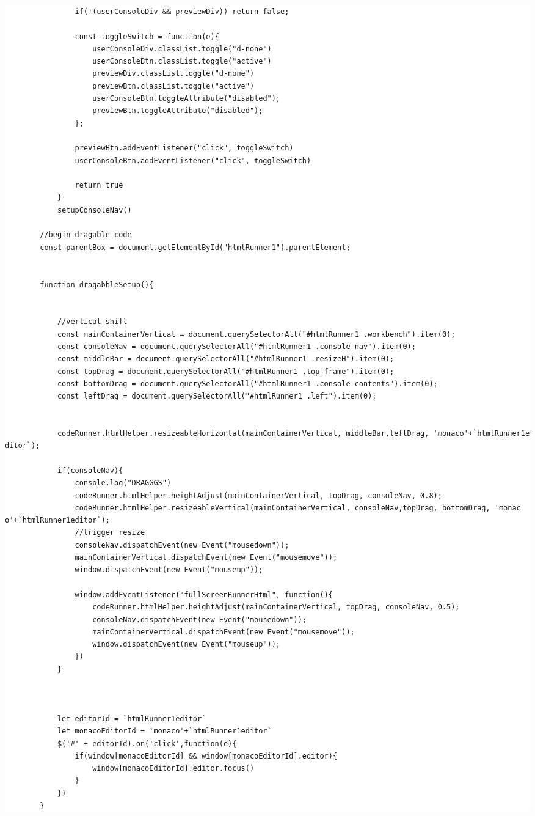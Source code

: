                     if(!(userConsoleDiv && previewDiv)) return false;

                    const toggleSwitch = function(e){
                        userConsoleDiv.classList.toggle("d-none")
                        userConsoleBtn.classList.toggle("active")
                        previewDiv.classList.toggle("d-none")
                        previewBtn.classList.toggle("active")
                        userConsoleBtn.toggleAttribute("disabled");
                        previewBtn.toggleAttribute("disabled");
                    };

                    previewBtn.addEventListener("click", toggleSwitch)
                    userConsoleBtn.addEventListener("click", toggleSwitch)

                    return true
                }
                setupConsoleNav()
            
            //begin dragable code
            const parentBox = document.getElementById("htmlRunner1").parentElement;


            function dragabbleSetup(){
                

                //vertical shift
                const mainContainerVertical = document.querySelectorAll("#htmlRunner1 .workbench").item(0);
                const consoleNav = document.querySelectorAll("#htmlRunner1 .console-nav").item(0);
                const middleBar = document.querySelectorAll("#htmlRunner1 .resizeH").item(0);
                const topDrag = document.querySelectorAll("#htmlRunner1 .top-frame").item(0);
                const bottomDrag = document.querySelectorAll("#htmlRunner1 .console-contents").item(0);
                const leftDrag = document.querySelectorAll("#htmlRunner1 .left").item(0);
                

                codeRunner.htmlHelper.resizeableHorizontal(mainContainerVertical, middleBar,leftDrag, 'monaco'+`htmlRunner1editor`);

                if(consoleNav){
                    console.log("DRAGGGS")
                    codeRunner.htmlHelper.heightAdjust(mainContainerVertical, topDrag, consoleNav, 0.8);
                    codeRunner.htmlHelper.resizeableVertical(mainContainerVertical, consoleNav,topDrag, bottomDrag, 'monaco'+`htmlRunner1editor`);
                    //trigger resize
                    consoleNav.dispatchEvent(new Event("mousedown"));
                    mainContainerVertical.dispatchEvent(new Event("mousemove"));
                    window.dispatchEvent(new Event("mouseup"));

                    window.addEventListener("fullScreenRunnerHtml", function(){
                        codeRunner.htmlHelper.heightAdjust(mainContainerVertical, topDrag, consoleNav, 0.5);
                        consoleNav.dispatchEvent(new Event("mousedown"));
                        mainContainerVertical.dispatchEvent(new Event("mousemove"));
                        window.dispatchEvent(new Event("mouseup"));
                    })
                }

                

                let editorId = `htmlRunner1editor`
                let monacoEditorId = 'monaco'+`htmlRunner1editor`
                $('#' + editorId).on('click',function(e){
                    if(window[monacoEditorId] && window[monacoEditorId].editor){
                        window[monacoEditorId].editor.focus()
                    }
                })
            }
